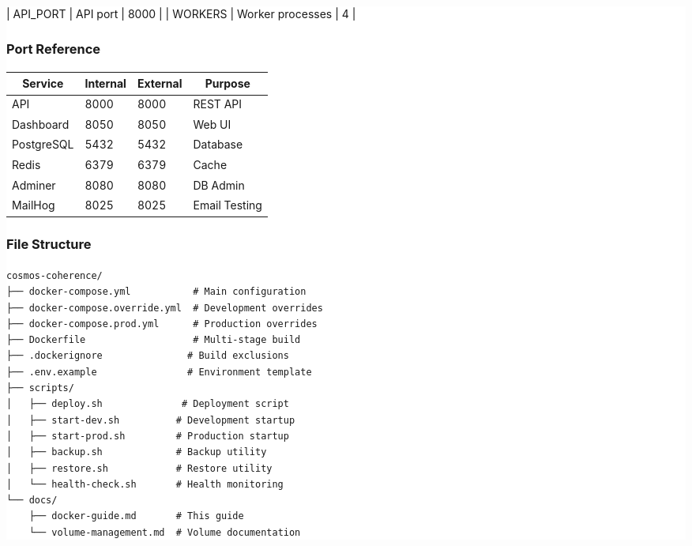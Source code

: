 | API_PORT | API port | 8000 |
| WORKERS | Worker processes | 4 |

### Port Reference

| Service | Internal | External | Purpose |
|---------|----------|----------|---------|
| API | 8000 | 8000 | REST API |
| Dashboard | 8050 | 8050 | Web UI |
| PostgreSQL | 5432 | 5432 | Database |
| Redis | 6379 | 6379 | Cache |
| Adminer | 8080 | 8080 | DB Admin |
| MailHog | 8025 | 8025 | Email Testing |

### File Structure

```
cosmos-coherence/
├── docker-compose.yml           # Main configuration
├── docker-compose.override.yml  # Development overrides
├── docker-compose.prod.yml      # Production overrides
├── Dockerfile                   # Multi-stage build
├── .dockerignore               # Build exclusions
├── .env.example                # Environment template
├── scripts/
│   ├── deploy.sh              # Deployment script
│   ├── start-dev.sh          # Development startup
│   ├── start-prod.sh         # Production startup
│   ├── backup.sh             # Backup utility
│   ├── restore.sh            # Restore utility
│   └── health-check.sh       # Health monitoring
└── docs/
    ├── docker-guide.md       # This guide
    └── volume-management.md  # Volume documentation
```
